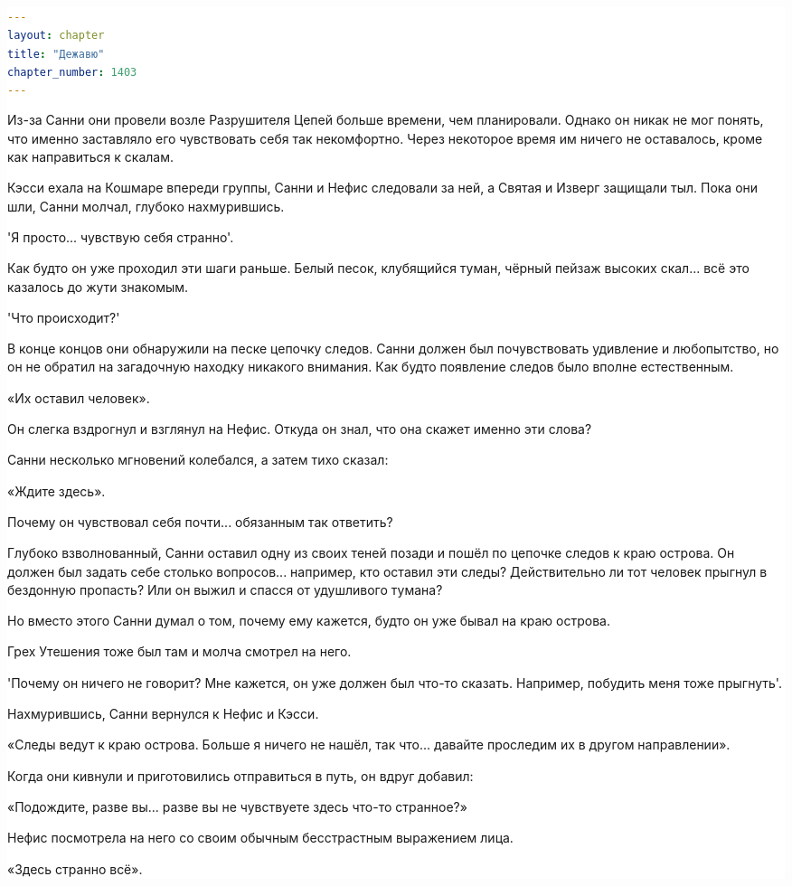 ```yaml
---
layout: chapter
title: "Дежавю"
chapter_number: 1403
---
```




Из-за Санни они провели возле Разрушителя Цепей больше времени, чем планировали. Однако он никак не мог понять, что именно заставляло его чувствовать себя так некомфортно. Через некоторое время им ничего не оставалось, кроме как направиться к скалам.

Кэсси ехала на Кошмаре впереди группы, Санни и Нефис следовали за ней, а Святая и Изверг защищали тыл. Пока они шли, Санни молчал, глубоко нахмурившись.

'Я просто... чувствую себя странно'.

Как будто он уже проходил эти шаги раньше. Белый песок, клубящийся туман, чёрный пейзаж высоких скал... всё это казалось до жути знакомым.

'Что происходит?'

В конце концов они обнаружили на песке цепочку следов. Санни должен был почувствовать удивление и любопытство, но он не обратил на загадочную находку никакого внимания. Как будто появление следов было вполне естественным.

«Их оставил человек».

Он слегка вздрогнул и взглянул на Нефис. Откуда он знал, что она скажет именно эти слова?

Санни несколько мгновений колебался, а затем тихо сказал:

«Ждите здесь».

Почему он чувствовал себя почти... обязанным так ответить?

Глубоко взволнованный, Санни оставил одну из своих теней позади и пошёл по цепочке следов к краю острова. Он должен был задать себе столько вопросов... например, кто оставил эти следы? Действительно ли тот человек прыгнул в бездонную пропасть? Или он выжил и спасся от удушливого тумана?

Но вместо этого Санни думал о том, почему ему кажется, будто он уже бывал на краю острова.

Грех Утешения тоже был там и молча смотрел на него.

'Почему он ничего не говорит? Мне кажется, он уже должен был что-то сказать. Например, побудить меня тоже прыгнуть'.

Нахмурившись, Санни вернулся к Нефис и Кэсси.

«Следы ведут к краю острова. Больше я ничего не нашёл, так что... давайте проследим их в другом направлении».

Когда они кивнули и приготовились отправиться в путь, он вдруг добавил:

«Подождите, разве вы... разве вы не чувствуете здесь что-то странное?»

Нефис посмотрела на него со своим обычным бесстрастным выражением лица.

«Здесь странно всё».
